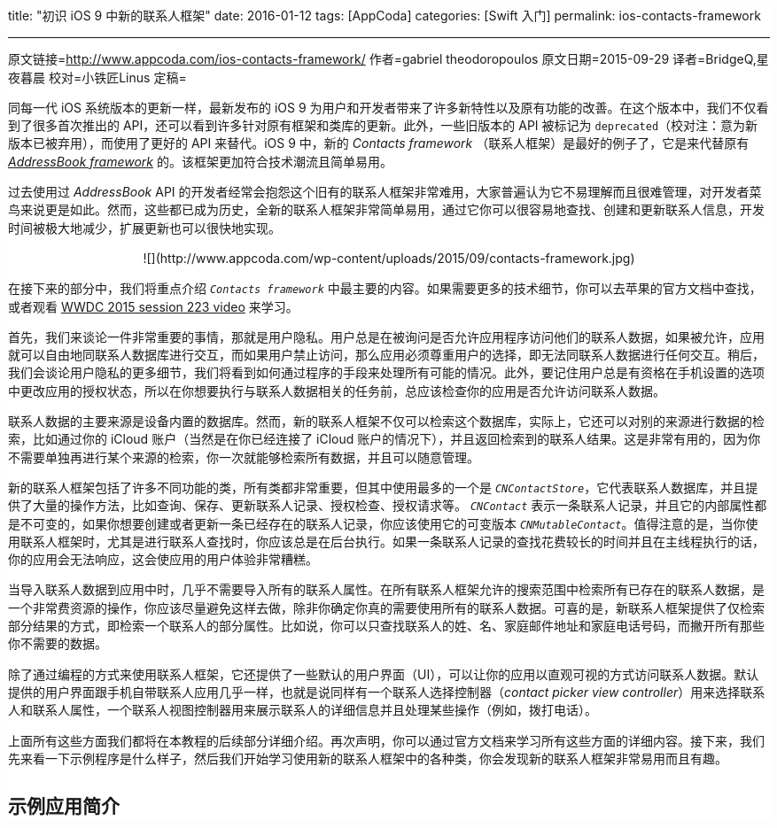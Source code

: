 title: "初识 iOS 9 中新的联系人框架"
date: 2016-01-12
tags: [AppCoda]
categories: [Swift 入门]
permalink: ios-contacts-framework

---
原文链接=http://www.appcoda.com/ios-contacts-framework/
作者=gabriel theodoropoulos
原文日期=2015-09-29
译者=BridgeQ,星夜暮晨
校对=小铁匠Linus
定稿=



同每一代 iOS 系统版本的更新一样，最新发布的 iOS 9 为用户和开发者带来了许多新特性以及原有功能的改善。在这个版本中，我们不仅看到了很多首次推出的 API，还可以看到许多针对原有框架和类库的更新。此外，一些旧版本的 API 被标记为 `deprecated`（校对注：意为新版本已被弃用），而使用了更好的 API 来替代。iOS 9 中，新的 *Contacts framework* （联系人框架）是最好的例子了，它是来代替原有 *[AddressBook framework](http://www.appcoda.com/ios-programming-import-contact-address-book/)* 的。该框架更加符合技术潮流且简单易用。



过去使用过 *AddressBook* API 的开发者经常会抱怨这个旧有的联系人框架非常难用，大家普遍认为它不易理解而且很难管理，对开发者菜鸟来说更是如此。然而，这些都已成为历史，全新的联系人框架非常简单易用，通过它你可以很容易地查找、创建和更新联系人信息，开发时间被极大地减少，扩展更新也可以很快地实现。


<center>
![](http://www.appcoda.com/wp-content/uploads/2015/09/contacts-framework.jpg)
</center>


在接下来的部分中，我们将重点介绍 *`Contacts framework`* 中最主要的内容。如果需要更多的技术细节，你可以去苹果的官方文档中查找，或者观看 [WWDC 2015 session 223 video](https://developer.apple.com/videos/play/wwdc2015-223/) 来学习。

首先，我们来谈论一件非常重要的事情，那就是用户隐私。用户总是在被询问是否允许应用程序访问他们的联系人数据，如果被允许，应用就可以自由地同联系人数据库进行交互，而如果用户禁止访问，那么应用必须尊重用户的选择，即无法同联系人数据进行任何交互。稍后，我们会谈论用户隐私的更多细节，我们将看到如何通过程序的手段来处理所有可能的情况。此外，要记住用户总是有资格在手机设置的选项中更改应用的授权状态，所以在你想要执行与联系人数据相关的任务前，总应该检查你的应用是否允许访问联系人数据。

联系人数据的主要来源是设备内置的数据库。然而，新的联系人框架不仅可以检索这个数据库，实际上，它还可以对别的来源进行数据的检索，比如通过你的 iCloud 账户（当然是在你已经连接了 iCloud 账户的情况下），并且返回检索到的联系人结果。这是非常有用的，因为你不需要单独再进行某个来源的检索，你一次就能够检索所有数据，并且可以随意管理。

新的联系人框架包括了许多不同功能的类，所有类都非常重要，但其中使用最多的一个是 *`CNContactStore`*，它代表联系人数据库，并且提供了大量的操作方法，比如查询、保存、更新联系人记录、授权检查、授权请求等。 *`CNContact`* 表示一条联系人记录，并且它的内部属性都是不可变的，如果你想要创建或者更新一条已经存在的联系人记录，你应该使用它的可变版本 *`CNMutableContact`*。值得注意的是，当你使用联系人框架时，尤其是进行联系人查找时，你应该总是在后台执行。如果一条联系人记录的查找花费较长的时间并且在主线程执行的话，你的应用会无法响应，这会使应用的用户体验非常糟糕。

当导入联系人数据到应用中时，几乎不需要导入所有的联系人属性。在所有联系人框架允许的搜索范围中检索所有已存在的联系人数据，是一个非常费资源的操作，你应该尽量避免这样去做，除非你确定你真的需要使用所有的联系人数据。可喜的是，新联系人框架提供了仅检索部分结果的方式，即检索一个联系人的部分属性。比如说，你可以只查找联系人的姓、名、家庭邮件地址和家庭电话号码，而撇开所有那些你不需要的数据。

除了通过编程的方式来使用联系人框架，它还提供了一些默认的用户界面（UI），可以让你的应用以直观可视的方式访问联系人数据。默认提供的用户界面跟手机自带联系人应用几乎一样，也就是说同样有一个联系人选择控制器（*contact picker view controller*）用来选择联系人和联系人属性，一个联系人视图控制器用来展示联系人的详细信息并且处理某些操作（例如，拨打电话）。

上面所有这些方面我们都将在本教程的后续部分详细介绍。再次声明，你可以通过官方文档来学习所有这些方面的详细内容。接下来，我们先来看一下示例程序是什么样子，然后我们开始学习使用新的联系人框架中的各种类，你会发现新的联系人框架非常易用而且有趣。

## 示例应用简介
